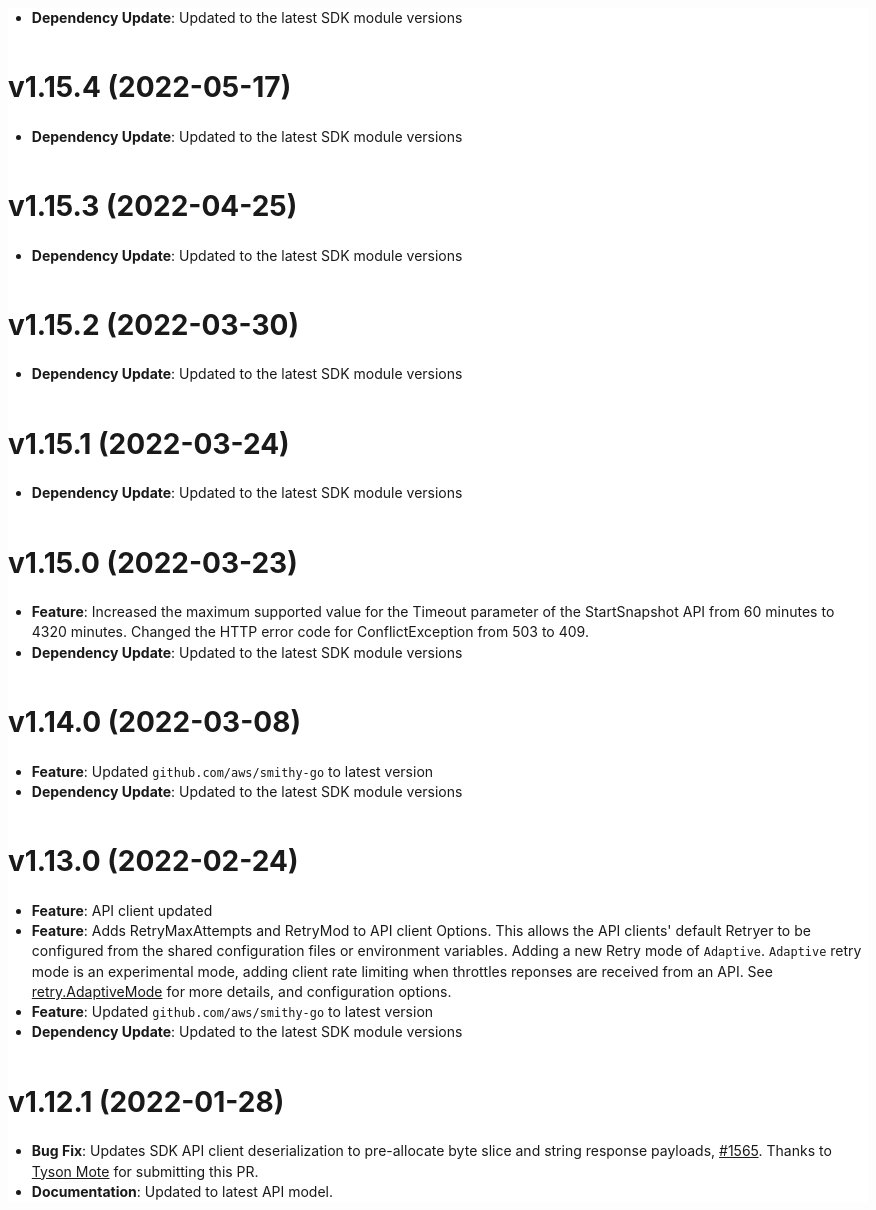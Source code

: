 * **Dependency Update**: Updated to the latest SDK module versions

# v1.15.4 (2022-05-17)

* **Dependency Update**: Updated to the latest SDK module versions

# v1.15.3 (2022-04-25)

* **Dependency Update**: Updated to the latest SDK module versions

# v1.15.2 (2022-03-30)

* **Dependency Update**: Updated to the latest SDK module versions

# v1.15.1 (2022-03-24)

* **Dependency Update**: Updated to the latest SDK module versions

# v1.15.0 (2022-03-23)

* **Feature**: Increased the maximum supported value for the Timeout parameter of the StartSnapshot API from 60 minutes to 4320 minutes.  Changed the HTTP error code for ConflictException from 503 to 409.
* **Dependency Update**: Updated to the latest SDK module versions

# v1.14.0 (2022-03-08)

* **Feature**: Updated `github.com/aws/smithy-go` to latest version
* **Dependency Update**: Updated to the latest SDK module versions

# v1.13.0 (2022-02-24)

* **Feature**: API client updated
* **Feature**: Adds RetryMaxAttempts and RetryMod to API client Options. This allows the API clients' default Retryer to be configured from the shared configuration files or environment variables. Adding a new Retry mode of `Adaptive`. `Adaptive` retry mode is an experimental mode, adding client rate limiting when throttles reponses are received from an API. See [retry.AdaptiveMode](https://pkg.go.dev/github.com/aws/aws-sdk-go-v2/aws/retry#AdaptiveMode) for more details, and configuration options.
* **Feature**: Updated `github.com/aws/smithy-go` to latest version
* **Dependency Update**: Updated to the latest SDK module versions

# v1.12.1 (2022-01-28)

* **Bug Fix**: Updates SDK API client deserialization to pre-allocate byte slice and string response payloads, [#1565](https://github.com/aws/aws-sdk-go-v2/pull/1565). Thanks to [Tyson Mote](https://github.com/tysonmote) for submitting this PR.
* **Documentation**: Updated to latest API model.
